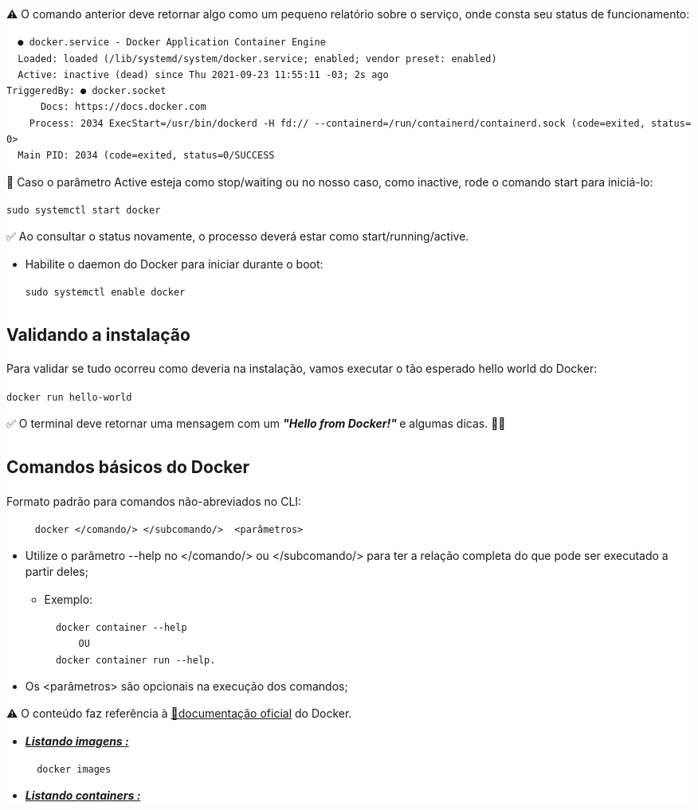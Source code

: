 ⚠️ O comando anterior deve retornar algo como um pequeno relatório sobre o serviço, onde consta seu status de funcionamento: 

      ● docker.service - Docker Application Container Engine
      Loaded: loaded (/lib/systemd/system/docker.service; enabled; vendor preset: enabled)
      Active: inactive (dead) since Thu 2021-09-23 11:55:11 -03; 2s ago
    TriggeredBy: ● docker.socket
          Docs: https://docs.docker.com
        Process: 2034 ExecStart=/usr/bin/dockerd -H fd:// --containerd=/run/containerd/containerd.sock (code=exited, status=0>
      Main PID: 2034 (code=exited, status=0/SUCCESS

👀  Caso o parâmetro Active esteja como stop/waiting ou no nosso caso, como inactive, rode o comando start para iniciá-lo:

    sudo systemctl start docker

✅ Ao consultar o status novamente, o processo deverá estar como start/running/active.

- Habilite o daemon do Docker para iniciar durante o boot:

      sudo systemctl enable docker

## Validando a instalação

Para validar se tudo ocorreu como deveria na instalação, vamos executar o tão esperado hello world do Docker:

    docker run hello-world

✅ O terminal deve retornar uma mensagem com um <i><b>"Hello from Docker!" </i> </b> e algumas dicas. 🙌🏼

## Comandos básicos do Docker

Formato padrão para comandos não-abreviados no CLI:

         docker </comando/> </subcomando/>  <parâmetros>

- Utilize o parâmetro --help no </comando/> ou </subcomando/> para ter a relação completa do que pode ser executado a partir deles;

    - Exemplo: 
    
            docker container --help 
                OU 
            docker container run --help.
- Os <parâmetros> são opcionais na execução dos comandos;

 ⚠️ O conteúdo faz referência à [ 📘documentação oficial](https://docs.docker.com/engine/reference/commandline/docker/) do Docker.

- <u><b><i>Listando imagens :</i></b></u>

        docker images

- <u><b><i>Listando containers :</i></b></u>
